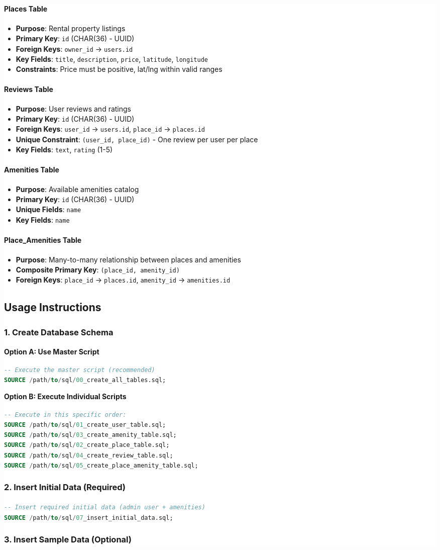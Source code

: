#### Places Table  
- **Purpose**: Rental property listings
- **Primary Key**: `id` (CHAR(36) - UUID)
- **Foreign Keys**: `owner_id` → `users.id`
- **Key Fields**: `title`, `description`, `price`, `latitude`, `longitude`
- **Constraints**: Price must be positive, lat/lng within valid ranges

#### Reviews Table
- **Purpose**: User reviews and ratings
- **Primary Key**: `id` (CHAR(36) - UUID)
- **Foreign Keys**: `user_id` → `users.id`, `place_id` → `places.id`
- **Unique Constraint**: `(user_id, place_id)` - One review per user per place
- **Key Fields**: `text`, `rating` (1-5)

#### Amenities Table
- **Purpose**: Available amenities catalog
- **Primary Key**: `id` (CHAR(36) - UUID)
- **Unique Fields**: `name`
- **Key Fields**: `name`

#### Place_Amenities Table
- **Purpose**: Many-to-many relationship between places and amenities
- **Composite Primary Key**: `(place_id, amenity_id)`
- **Foreign Keys**: `place_id` → `places.id`, `amenity_id` → `amenities.id`

## Usage Instructions

### 1. Create Database Schema

**Option A: Use Master Script**
```sql
-- Execute the master script (recommended)
SOURCE /path/to/sql/00_create_all_tables.sql;
```

**Option B: Execute Individual Scripts**
```sql
-- Execute in this specific order:
SOURCE /path/to/sql/01_create_user_table.sql;
SOURCE /path/to/sql/03_create_amenity_table.sql;
SOURCE /path/to/sql/02_create_place_table.sql;
SOURCE /path/to/sql/04_create_review_table.sql;
SOURCE /path/to/sql/05_create_place_amenity_table.sql;
```

### 2. Insert Initial Data (Required)

```sql
-- Insert required initial data (admin user + amenities)
SOURCE /path/to/sql/07_insert_initial_data.sql;
```

### 3. Insert Sample Data (Optional)
